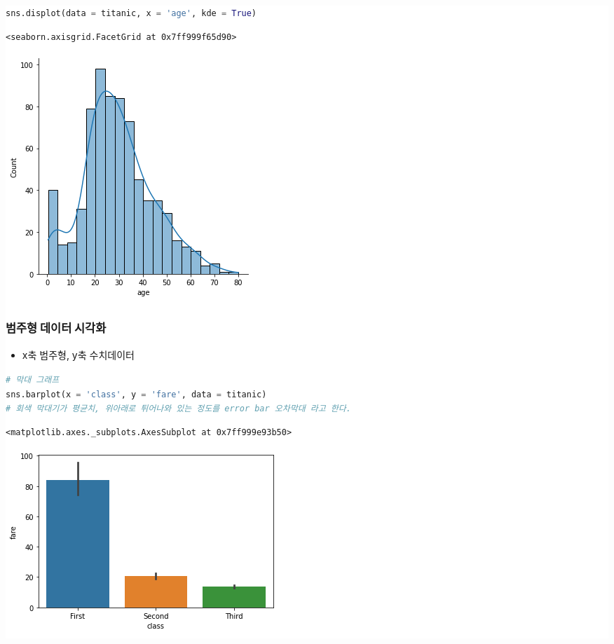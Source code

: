 


```python
sns.displot(data = titanic, x = 'age', kde = True)
```




    <seaborn.axisgrid.FacetGrid at 0x7ff999f65d90>




    
![png](/images/0706/output_9_1.png)
    


### 범주형 데이터 시각화
- x축 범주형, y축 수치데이터



```python
# 막대 그래프
sns.barplot(x = 'class', y = 'fare', data = titanic)
# 회색 막대기가 평균치, 위아래로 튀어나와 있는 정도를 error bar 오차막대 라고 한다.
```




    <matplotlib.axes._subplots.AxesSubplot at 0x7ff999e93b50>




    
![png](/images/0706/output_11_1.png)
    
